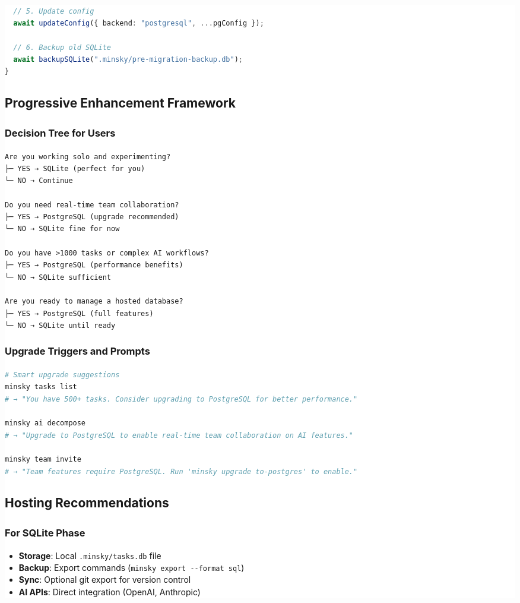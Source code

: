```typescript
  // 5. Update config
  await updateConfig({ backend: "postgresql", ...pgConfig });

  // 6. Backup old SQLite
  await backupSQLite(".minsky/pre-migration-backup.db");
}
```

## Progressive Enhancement Framework

### Decision Tree for Users

```
Are you working solo and experimenting?
├─ YES → SQLite (perfect for you)
└─ NO → Continue

Do you need real-time team collaboration?
├─ YES → PostgreSQL (upgrade recommended)
└─ NO → SQLite fine for now

Do you have >1000 tasks or complex AI workflows?
├─ YES → PostgreSQL (performance benefits)
└─ NO → SQLite sufficient

Are you ready to manage a hosted database?
├─ YES → PostgreSQL (full features)
└─ NO → SQLite until ready
```

### Upgrade Triggers and Prompts

```bash
# Smart upgrade suggestions
minsky tasks list
# → "You have 500+ tasks. Consider upgrading to PostgreSQL for better performance."

minsky ai decompose
# → "Upgrade to PostgreSQL to enable real-time team collaboration on AI features."

minsky team invite
# → "Team features require PostgreSQL. Run 'minsky upgrade to-postgres' to enable."
```

## Hosting Recommendations

### For SQLite Phase

- **Storage**: Local `.minsky/tasks.db` file
- **Backup**: Export commands (`minsky export --format sql`)
- **Sync**: Optional git export for version control
- **AI APIs**: Direct integration (OpenAI, Anthropic)
